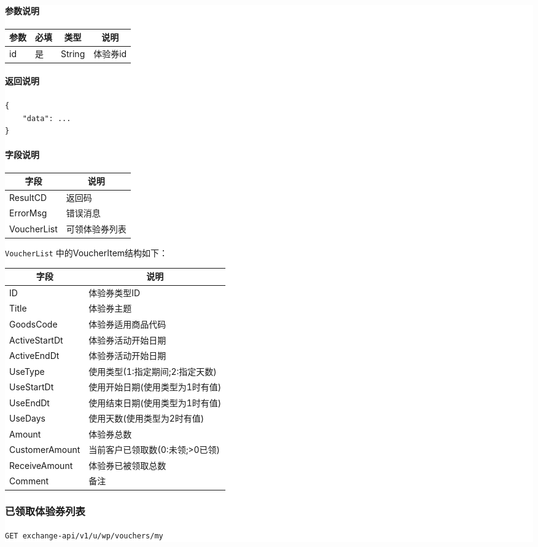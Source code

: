 #### 参数说明
| 参数             | 必填    | 类型              | 说明                                    |
| --------------- | ------ | ------------------| ---------------------------------------|
| id              | 是      | String           | 体验券id                                 |

#### 返回说明
```
{
    "data": ...
}
```
#### 字段说明
| 字段                |  说明                     |
| -----------        |  ----------------------  |
| ResultCD           |  返回码                   |
| ErrorMsg           | 错误消息                   |
| VoucherList        |  可领体验券列表            |

`VoucherList` 中的VoucherItem结构如下：

| 字段                  | 说明        |
| --------------------------| ----------- |
| ID                         | 体验券类型ID         |
| Title                         | 体验券主题         |
| GoodsCode                         | 体验券适用商品代码         |
| ActiveStartDt                         | 体验券活动开始日期         |
| ActiveEndDt                         | 体验券活动开始日期         |
| UseType                         | 使用类型(1:指定期间;2:指定天数)         |
| UseStartDt                         | 使用开始日期(使用类型为1时有值)         |
| UseEndDt                         | 使用结束日期(使用类型为1时有值)         |
| UseDays                         | 使用天数(使用类型为2时有值)         |
| Amount                         | 体验券总数         |
| CustomerAmount                         | 当前客户已领取数(0:未领;>0已领)        |
| ReceiveAmount                         | 体验券已被领取总数         |
| Comment                         | 备注         |

### 已领取体验券列表
```
GET exchange-api/v1/u/wp/vouchers/my
```
